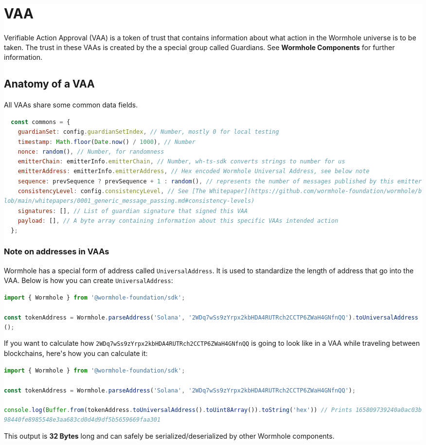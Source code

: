 # VAA
Verifiable Action Approval (VAA) is a token of trust that contains information about
what action in the Wormhole universe is to be taken. The trust in these VAAs is created by the a special group called Guardians. See **Wormhole Components**
for further information.

## Anatomy of a VAA
All VAAs share some common data fields. 

```js
  const commons = {
    guardianSet: config.guardianSetIndex, // Number, mostly 0 for local testing
    timestamp: Math.floor(Date.now() / 1000), // Number
    nonce: random(), // Number, for randomness
    emitterChain: emitterInfo.emitterChain, // Number, wh-ts-sdk converts strings to number for us
    emitterAddress: emitterInfo.emitterAddress, // Hex encoded Wormhole Universal Address, see below note
    sequence: prevSequence ? prevSequence + 1 : random(), // represents the number of messages published by this emitter
    consistencyLevel: config.consistencyLevel, // See [The Whitepaper](https://github.com/wormhole-foundation/wormhole/blob/main/whitepapers/0001_generic_message_passing.md#consistency-levels)
    signatures: [], // List of guardian signature that signed this VAA
    payload: [], // A byte array containing information about this specific VAAs intended action
  };
```

### Note on addresses in VAAs
Wormhole has a special form of address called `UniversalAddress`. It is used to
standardize the length of address that go into the VAA. Below is how you can create 
`UniversalAddress`:

```js
import { Wormhole } from '@wormhole-foundation/sdk';

const tokenAddress = Wormhole.parseAddress('Solana', '2WDq7wSs9zYrpx2kbHDA4RUTRch2CCTP6ZWaH4GNfnQQ').toUniversalAddress();
```

If you want to calculate how `2WDq7wSs9zYrpx2kbHDA4RUTRch2CCTP6ZWaH4GNfnQQ` is going to look like in a VAA while traveling between blockchains, here's how you can calculate it:

```js
import { Wormhole } from '@wormhole-foundation/sdk';

const tokenAddress = Wormhole.parseAddress('Solana', '2WDq7wSs9zYrpx2kbHDA4RUTRch2CCTP6ZWaH4GNfnQQ');

console.log(Buffer.from(tokenAddress.toUniversalAddress().toUint8Array()).toString('hex')) // Prints 165809739240a0ac03b98440fe8985548e3aa683cd0d4d9df5b5659669faa301
```

This output is **32 Bytes** long and can safely be serialized/deserialized by other Wormhole components.
